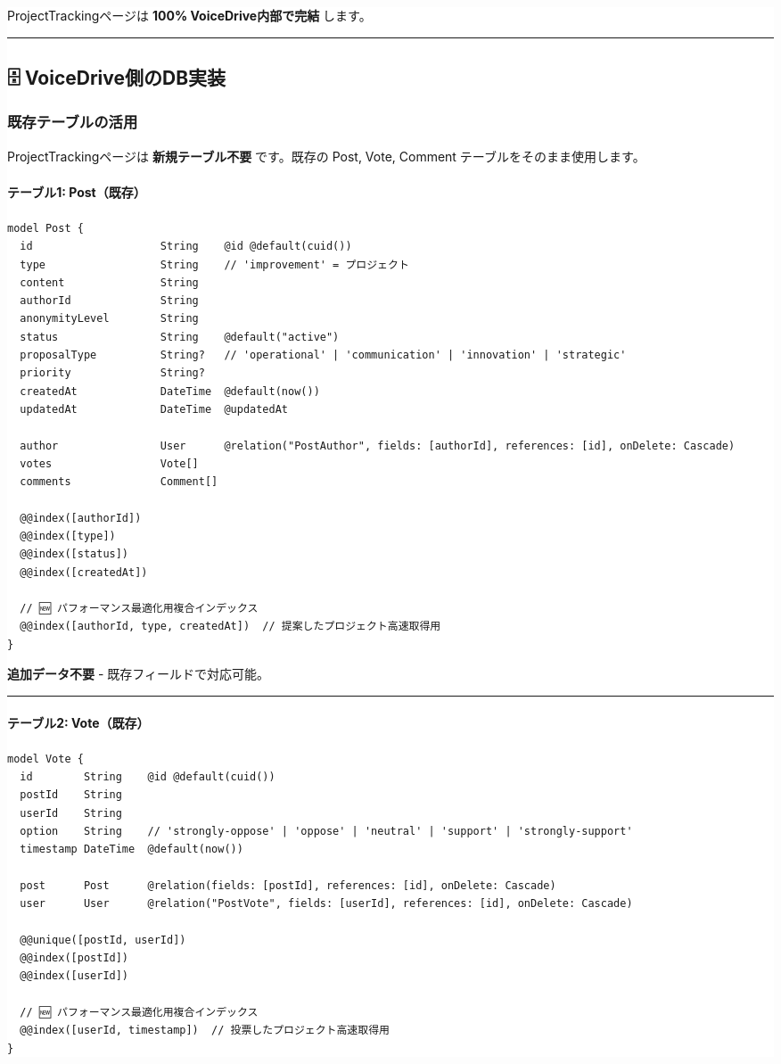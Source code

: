 ProjectTrackingページは **100% VoiceDrive内部で完結** します。

---

## 🗄️ VoiceDrive側のDB実装

### 既存テーブルの活用

ProjectTrackingページは **新規テーブル不要** です。既存の Post, Vote, Comment テーブルをそのまま使用します。

#### テーブル1: Post（既存）

```prisma
model Post {
  id                    String    @id @default(cuid())
  type                  String    // 'improvement' = プロジェクト
  content               String
  authorId              String
  anonymityLevel        String
  status                String    @default("active")
  proposalType          String?   // 'operational' | 'communication' | 'innovation' | 'strategic'
  priority              String?
  createdAt             DateTime  @default(now())
  updatedAt             DateTime  @updatedAt

  author                User      @relation("PostAuthor", fields: [authorId], references: [id], onDelete: Cascade)
  votes                 Vote[]
  comments              Comment[]

  @@index([authorId])
  @@index([type])
  @@index([status])
  @@index([createdAt])

  // 🆕 パフォーマンス最適化用複合インデックス
  @@index([authorId, type, createdAt])  // 提案したプロジェクト高速取得用
}
```

**追加データ不要** - 既存フィールドで対応可能。

---

#### テーブル2: Vote（既存）

```prisma
model Vote {
  id        String    @id @default(cuid())
  postId    String
  userId    String
  option    String    // 'strongly-oppose' | 'oppose' | 'neutral' | 'support' | 'strongly-support'
  timestamp DateTime  @default(now())

  post      Post      @relation(fields: [postId], references: [id], onDelete: Cascade)
  user      User      @relation("PostVote", fields: [userId], references: [id], onDelete: Cascade)

  @@unique([postId, userId])
  @@index([postId])
  @@index([userId])

  // 🆕 パフォーマンス最適化用複合インデックス
  @@index([userId, timestamp])  // 投票したプロジェクト高速取得用
}
```
